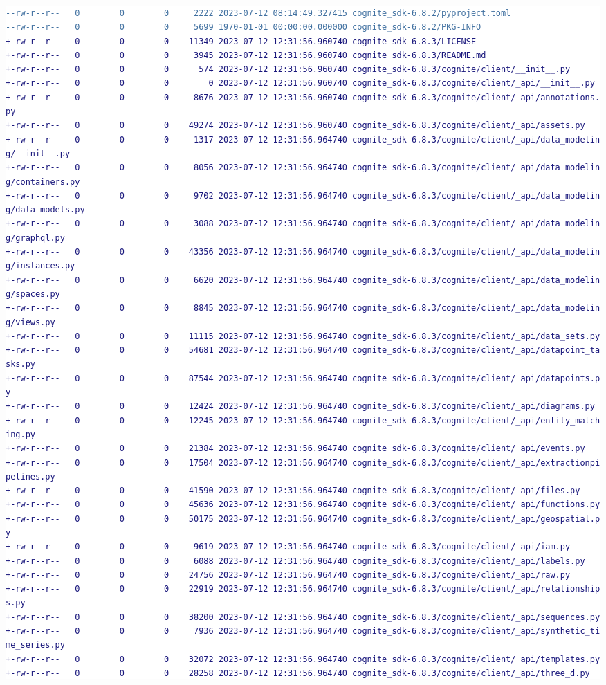 ```diff
--rw-r--r--   0        0        0     2222 2023-07-12 08:14:49.327415 cognite_sdk-6.8.2/pyproject.toml
--rw-r--r--   0        0        0     5699 1970-01-01 00:00:00.000000 cognite_sdk-6.8.2/PKG-INFO
+-rw-r--r--   0        0        0    11349 2023-07-12 12:31:56.960740 cognite_sdk-6.8.3/LICENSE
+-rw-r--r--   0        0        0     3945 2023-07-12 12:31:56.960740 cognite_sdk-6.8.3/README.md
+-rw-r--r--   0        0        0      574 2023-07-12 12:31:56.960740 cognite_sdk-6.8.3/cognite/client/__init__.py
+-rw-r--r--   0        0        0        0 2023-07-12 12:31:56.960740 cognite_sdk-6.8.3/cognite/client/_api/__init__.py
+-rw-r--r--   0        0        0     8676 2023-07-12 12:31:56.960740 cognite_sdk-6.8.3/cognite/client/_api/annotations.py
+-rw-r--r--   0        0        0    49274 2023-07-12 12:31:56.960740 cognite_sdk-6.8.3/cognite/client/_api/assets.py
+-rw-r--r--   0        0        0     1317 2023-07-12 12:31:56.964740 cognite_sdk-6.8.3/cognite/client/_api/data_modeling/__init__.py
+-rw-r--r--   0        0        0     8056 2023-07-12 12:31:56.964740 cognite_sdk-6.8.3/cognite/client/_api/data_modeling/containers.py
+-rw-r--r--   0        0        0     9702 2023-07-12 12:31:56.964740 cognite_sdk-6.8.3/cognite/client/_api/data_modeling/data_models.py
+-rw-r--r--   0        0        0     3088 2023-07-12 12:31:56.964740 cognite_sdk-6.8.3/cognite/client/_api/data_modeling/graphql.py
+-rw-r--r--   0        0        0    43356 2023-07-12 12:31:56.964740 cognite_sdk-6.8.3/cognite/client/_api/data_modeling/instances.py
+-rw-r--r--   0        0        0     6620 2023-07-12 12:31:56.964740 cognite_sdk-6.8.3/cognite/client/_api/data_modeling/spaces.py
+-rw-r--r--   0        0        0     8845 2023-07-12 12:31:56.964740 cognite_sdk-6.8.3/cognite/client/_api/data_modeling/views.py
+-rw-r--r--   0        0        0    11115 2023-07-12 12:31:56.964740 cognite_sdk-6.8.3/cognite/client/_api/data_sets.py
+-rw-r--r--   0        0        0    54681 2023-07-12 12:31:56.964740 cognite_sdk-6.8.3/cognite/client/_api/datapoint_tasks.py
+-rw-r--r--   0        0        0    87544 2023-07-12 12:31:56.964740 cognite_sdk-6.8.3/cognite/client/_api/datapoints.py
+-rw-r--r--   0        0        0    12424 2023-07-12 12:31:56.964740 cognite_sdk-6.8.3/cognite/client/_api/diagrams.py
+-rw-r--r--   0        0        0    12245 2023-07-12 12:31:56.964740 cognite_sdk-6.8.3/cognite/client/_api/entity_matching.py
+-rw-r--r--   0        0        0    21384 2023-07-12 12:31:56.964740 cognite_sdk-6.8.3/cognite/client/_api/events.py
+-rw-r--r--   0        0        0    17504 2023-07-12 12:31:56.964740 cognite_sdk-6.8.3/cognite/client/_api/extractionpipelines.py
+-rw-r--r--   0        0        0    41590 2023-07-12 12:31:56.964740 cognite_sdk-6.8.3/cognite/client/_api/files.py
+-rw-r--r--   0        0        0    45636 2023-07-12 12:31:56.964740 cognite_sdk-6.8.3/cognite/client/_api/functions.py
+-rw-r--r--   0        0        0    50175 2023-07-12 12:31:56.964740 cognite_sdk-6.8.3/cognite/client/_api/geospatial.py
+-rw-r--r--   0        0        0     9619 2023-07-12 12:31:56.964740 cognite_sdk-6.8.3/cognite/client/_api/iam.py
+-rw-r--r--   0        0        0     6088 2023-07-12 12:31:56.964740 cognite_sdk-6.8.3/cognite/client/_api/labels.py
+-rw-r--r--   0        0        0    24756 2023-07-12 12:31:56.964740 cognite_sdk-6.8.3/cognite/client/_api/raw.py
+-rw-r--r--   0        0        0    22919 2023-07-12 12:31:56.964740 cognite_sdk-6.8.3/cognite/client/_api/relationships.py
+-rw-r--r--   0        0        0    38200 2023-07-12 12:31:56.964740 cognite_sdk-6.8.3/cognite/client/_api/sequences.py
+-rw-r--r--   0        0        0     7936 2023-07-12 12:31:56.964740 cognite_sdk-6.8.3/cognite/client/_api/synthetic_time_series.py
+-rw-r--r--   0        0        0    32072 2023-07-12 12:31:56.964740 cognite_sdk-6.8.3/cognite/client/_api/templates.py
+-rw-r--r--   0        0        0    28258 2023-07-12 12:31:56.964740 cognite_sdk-6.8.3/cognite/client/_api/three_d.py
```
